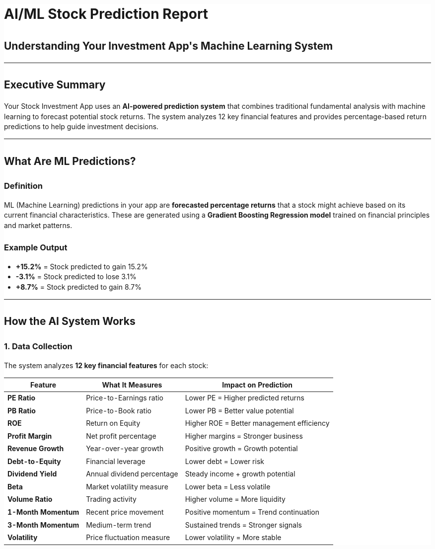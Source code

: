 # AI/ML Stock Prediction Report
## Understanding Your Investment App's Machine Learning System

---

## Executive Summary

Your Stock Investment App uses an **AI-powered prediction system** that combines traditional fundamental analysis with machine learning to forecast potential stock returns. The system analyzes 12 key financial features and provides percentage-based return predictions to help guide investment decisions.

---

## What Are ML Predictions?

### Definition
ML (Machine Learning) predictions in your app are **forecasted percentage returns** that a stock might achieve based on its current financial characteristics. These are generated using a **Gradient Boosting Regression model** trained on financial principles and market patterns.

### Example Output
- **+15.2%** = Stock predicted to gain 15.2% 
- **-3.1%** = Stock predicted to lose 3.1%
- **+8.7%** = Stock predicted to gain 8.7%

---

## How the AI System Works

### 1. **Data Collection**
The system analyzes **12 key financial features** for each stock:

| Feature | What It Measures | Impact on Prediction |
|---------|------------------|---------------------|
| **PE Ratio** | Price-to-Earnings ratio | Lower PE = Higher predicted returns |
| **PB Ratio** | Price-to-Book ratio | Lower PB = Better value potential |
| **ROE** | Return on Equity | Higher ROE = Better management efficiency |
| **Profit Margin** | Net profit percentage | Higher margins = Stronger business |
| **Revenue Growth** | Year-over-year growth | Positive growth = Growth potential |
| **Debt-to-Equity** | Financial leverage | Lower debt = Lower risk |
| **Dividend Yield** | Annual dividend percentage | Steady income + growth potential |
| **Beta** | Market volatility measure | Lower beta = Less volatile |
| **Volume Ratio** | Trading activity | Higher volume = More liquidity |
| **1-Month Momentum** | Recent price movement | Positive momentum = Trend continuation |
| **3-Month Momentum** | Medium-term trend | Sustained trends = Stronger signals |
| **Volatility** | Price fluctuation measure | Lower volatility = More stable |
